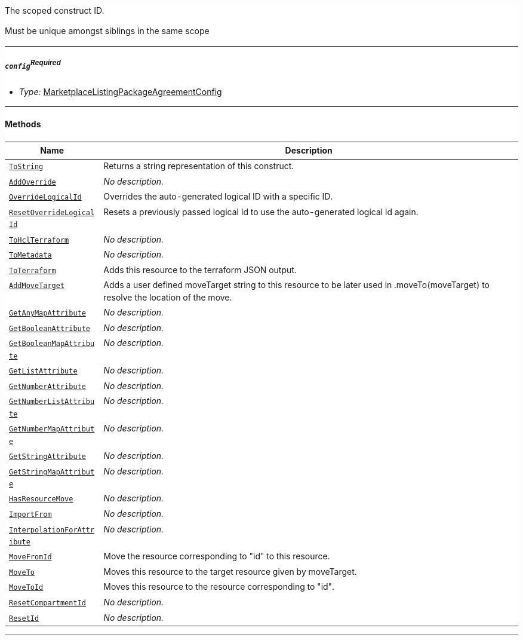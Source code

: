 The scoped construct ID.

Must be unique amongst siblings in the same scope

---

##### `config`<sup>Required</sup> <a name="config" id="rhizo-co-terraform-provider-oci.marketplaceListingPackageAgreement.MarketplaceListingPackageAgreement.Initializer.parameter.config"></a>

- *Type:* <a href="#rhizo-co-terraform-provider-oci.marketplaceListingPackageAgreement.MarketplaceListingPackageAgreementConfig">MarketplaceListingPackageAgreementConfig</a>

---

#### Methods <a name="Methods" id="Methods"></a>

| **Name** | **Description** |
| --- | --- |
| <code><a href="#rhizo-co-terraform-provider-oci.marketplaceListingPackageAgreement.MarketplaceListingPackageAgreement.toString">ToString</a></code> | Returns a string representation of this construct. |
| <code><a href="#rhizo-co-terraform-provider-oci.marketplaceListingPackageAgreement.MarketplaceListingPackageAgreement.addOverride">AddOverride</a></code> | *No description.* |
| <code><a href="#rhizo-co-terraform-provider-oci.marketplaceListingPackageAgreement.MarketplaceListingPackageAgreement.overrideLogicalId">OverrideLogicalId</a></code> | Overrides the auto-generated logical ID with a specific ID. |
| <code><a href="#rhizo-co-terraform-provider-oci.marketplaceListingPackageAgreement.MarketplaceListingPackageAgreement.resetOverrideLogicalId">ResetOverrideLogicalId</a></code> | Resets a previously passed logical Id to use the auto-generated logical id again. |
| <code><a href="#rhizo-co-terraform-provider-oci.marketplaceListingPackageAgreement.MarketplaceListingPackageAgreement.toHclTerraform">ToHclTerraform</a></code> | *No description.* |
| <code><a href="#rhizo-co-terraform-provider-oci.marketplaceListingPackageAgreement.MarketplaceListingPackageAgreement.toMetadata">ToMetadata</a></code> | *No description.* |
| <code><a href="#rhizo-co-terraform-provider-oci.marketplaceListingPackageAgreement.MarketplaceListingPackageAgreement.toTerraform">ToTerraform</a></code> | Adds this resource to the terraform JSON output. |
| <code><a href="#rhizo-co-terraform-provider-oci.marketplaceListingPackageAgreement.MarketplaceListingPackageAgreement.addMoveTarget">AddMoveTarget</a></code> | Adds a user defined moveTarget string to this resource to be later used in .moveTo(moveTarget) to resolve the location of the move. |
| <code><a href="#rhizo-co-terraform-provider-oci.marketplaceListingPackageAgreement.MarketplaceListingPackageAgreement.getAnyMapAttribute">GetAnyMapAttribute</a></code> | *No description.* |
| <code><a href="#rhizo-co-terraform-provider-oci.marketplaceListingPackageAgreement.MarketplaceListingPackageAgreement.getBooleanAttribute">GetBooleanAttribute</a></code> | *No description.* |
| <code><a href="#rhizo-co-terraform-provider-oci.marketplaceListingPackageAgreement.MarketplaceListingPackageAgreement.getBooleanMapAttribute">GetBooleanMapAttribute</a></code> | *No description.* |
| <code><a href="#rhizo-co-terraform-provider-oci.marketplaceListingPackageAgreement.MarketplaceListingPackageAgreement.getListAttribute">GetListAttribute</a></code> | *No description.* |
| <code><a href="#rhizo-co-terraform-provider-oci.marketplaceListingPackageAgreement.MarketplaceListingPackageAgreement.getNumberAttribute">GetNumberAttribute</a></code> | *No description.* |
| <code><a href="#rhizo-co-terraform-provider-oci.marketplaceListingPackageAgreement.MarketplaceListingPackageAgreement.getNumberListAttribute">GetNumberListAttribute</a></code> | *No description.* |
| <code><a href="#rhizo-co-terraform-provider-oci.marketplaceListingPackageAgreement.MarketplaceListingPackageAgreement.getNumberMapAttribute">GetNumberMapAttribute</a></code> | *No description.* |
| <code><a href="#rhizo-co-terraform-provider-oci.marketplaceListingPackageAgreement.MarketplaceListingPackageAgreement.getStringAttribute">GetStringAttribute</a></code> | *No description.* |
| <code><a href="#rhizo-co-terraform-provider-oci.marketplaceListingPackageAgreement.MarketplaceListingPackageAgreement.getStringMapAttribute">GetStringMapAttribute</a></code> | *No description.* |
| <code><a href="#rhizo-co-terraform-provider-oci.marketplaceListingPackageAgreement.MarketplaceListingPackageAgreement.hasResourceMove">HasResourceMove</a></code> | *No description.* |
| <code><a href="#rhizo-co-terraform-provider-oci.marketplaceListingPackageAgreement.MarketplaceListingPackageAgreement.importFrom">ImportFrom</a></code> | *No description.* |
| <code><a href="#rhizo-co-terraform-provider-oci.marketplaceListingPackageAgreement.MarketplaceListingPackageAgreement.interpolationForAttribute">InterpolationForAttribute</a></code> | *No description.* |
| <code><a href="#rhizo-co-terraform-provider-oci.marketplaceListingPackageAgreement.MarketplaceListingPackageAgreement.moveFromId">MoveFromId</a></code> | Move the resource corresponding to "id" to this resource. |
| <code><a href="#rhizo-co-terraform-provider-oci.marketplaceListingPackageAgreement.MarketplaceListingPackageAgreement.moveTo">MoveTo</a></code> | Moves this resource to the target resource given by moveTarget. |
| <code><a href="#rhizo-co-terraform-provider-oci.marketplaceListingPackageAgreement.MarketplaceListingPackageAgreement.moveToId">MoveToId</a></code> | Moves this resource to the resource corresponding to "id". |
| <code><a href="#rhizo-co-terraform-provider-oci.marketplaceListingPackageAgreement.MarketplaceListingPackageAgreement.resetCompartmentId">ResetCompartmentId</a></code> | *No description.* |
| <code><a href="#rhizo-co-terraform-provider-oci.marketplaceListingPackageAgreement.MarketplaceListingPackageAgreement.resetId">ResetId</a></code> | *No description.* |

---